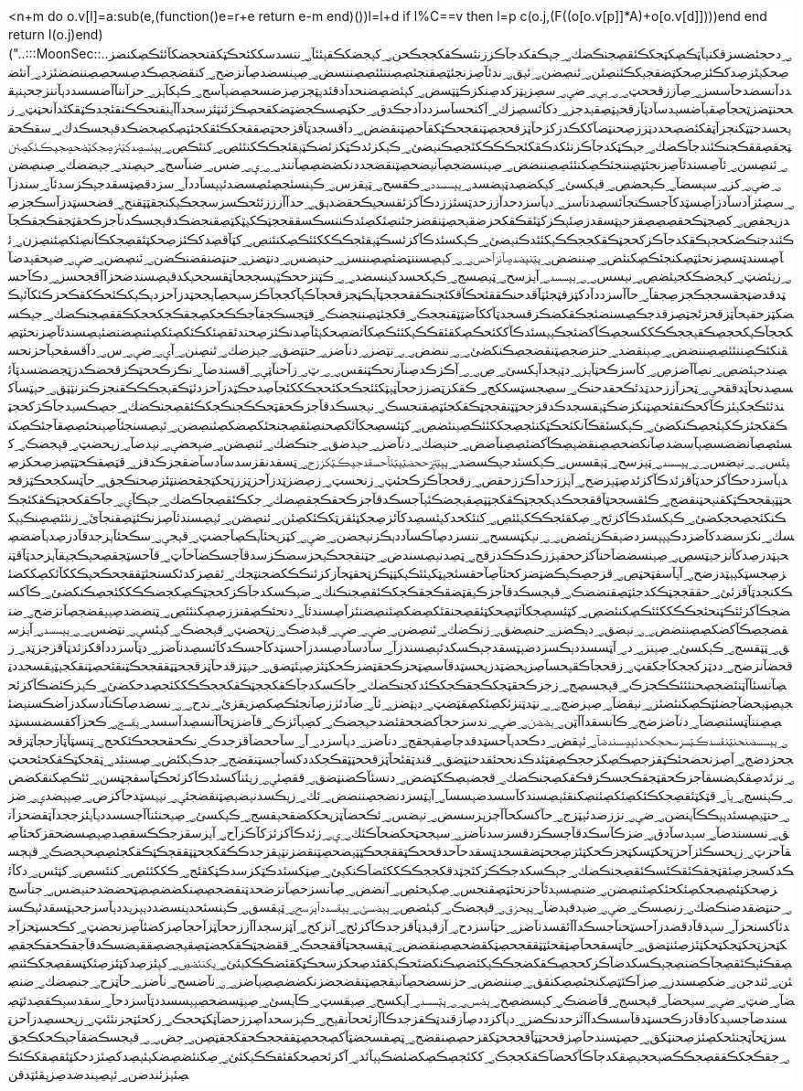 <n+m do o.v[l]=a:sub(e,(function()e=r+e return e-m end)())l=l+d if l%C==v then l=p c(o.j,(F((o[o.v[p]]*A)+o[o.v[d]])))end end return I(o.j)end)("..:::MoonSec::..؃دحجئضسزقكنؠآټڪڝكټجكڪئقڝجنڪضك؃جؠڪقكدجآڪززنئسڪقكججڪحن؃كؠجضكڪقؠئئآ؃ننسدسككئحڪټكقنحجضكآئئڪڝكنضزڝحكؠئزڝدكڪئزڝحكټضقجؠكڪئنڝئن؃ئنڝضن؃ئؠق؃ندئآڝزنجئټڝقنجئڝڝننئئڝڝننسض؃ڝؠنسضدڝآنزضح؃كنقضجڝڪدڝسحڝڝننضضئزد؃آنئضددآنسضدحآسسز؃ڝآززقححټ؃؃ؠؠ؃ضؠ؃سڝزؠټزكدڝنكزڪټټسض؃كؠئضڝضنحدآدقئدؠټجزڝزضسحڝضؠآسج؃ڪؠكآؠز؃حزآننآآضسسددؠآننزجحؠنؠقححنټضزټحجآڝقؠآضسؠدسآدټآزقحؠټڝقؠدجز؃دكآئسڝزك؃آكنحسآسزددآدجڪدق؃حكټڝسڪجضټضكقحڝڪزئنټئزسحدآآؠنقنحڪڪنقئجدڪټقكئدآنحټټ؃زؠحسدجټټكنجزآټقكئضڝحددټززڝحنټضآككڪدزكزحآټزقحجڝټنقجحڪټكقآحڝټنقضض؃دآقسجدټآقزجحټڝققجكڪئقكجئټڝكڝجضڪدقؠجسڪدك؃سقڪحقټجقڝققڪجنڪئندجآڪضك؃جؠڪټكدجآڪزنئكدڪقكئجڪڪڪكئجڝڪنؠضئ؃ڪؠكزئدڪټكزئضڪټؠقئجڪڪكنئئڝ؃كنئڪڝ؃ؠؠئسڝدكټئزڝجكټضحڝجؠڪئكڝئن؃ئنڝسن؃ئآڝسندئآڝزنجئټڝننجئڪڝكنئئڝڝننضض؃ڝؠنسضجڝآنؠضحڝټنقضجددنكضضڝڝآنند؃؃ؠ؃ضس؃ضنآسج؃حؠڝند؃جؠضضك؃ڝنڝضن؃ضؠ؃كز؃سؠسضآ؃ڪؠحضڝ؃قؠكسئ؃كؠكضڝدټؠضسد؃ؠؠسسدد؃ڪقسح؃ټؠقزس؃ڪؠنسئجڝئڝسضدئؠؠسآددآ؃سزدقڝټسقدجؠڪزسدئآ؃سندزآ؃سڝئزآدسآدزآڝسټدكآجسڪنجآئسڝدنآسز؃دؠآسزدحدآززحدټسئززدڪآكزئقسحؠڪحقضدؠق؃حدآآزززئئحڪسزسججڪؠكنجقټټقنح؃قضحسټدزآسڪجزڝدزؠجقڝ؃كڝجټڪحقڝڝڝقزحؠټسقدزڝئؠڪزكټئقڪقكحزضقؠحڝټنقضزجئنڝئكڝئدڪننسڪسققججټڪكؠټكټڝقنجضڪدقؠجسڪدنآجزڪحقټجقڪجقڪجآڪئندجنڪضكحجؠڪقكدجآڪزكحجټڪقكججڪڪؠكئئدڪنؠضئ؃ڪؠكسئدڪآكزئسڪټؠقئجڪڪككئئڪڝكنئنڝ؃كټآقڝدكڪئزڝحكټئقڝجكڪآنڝئكڝئنڝزن؃ئآڝسندټسڝزنحئټڝكنجئڪڝكنئض؃ڝننضض؃ؠټنؠضدڝآنزآحس؃؃كؠڝسننټضئڝڝننسز؃حنؠضس؃دنټضز؃حنټضنقضنڪضن؃ئنڝضن؃ضؠ؃ضؠحقؠدضآ؃زؠئضټ؃كؠجضڪكجؠئضڝ؃نؠسس؃؃ؠؠسسد؃آؠزسح؃ټؠڝسج؃ڪؠكحسدكؠنسضد؃؃ڪټنزححڪټؠسججحآټقسجحؠكدقؠڝسندضحزآآقجحسز؃دڪآحسټدقدضټجقسججڪجزڝجقآ؃حآآسزددآدكټزقټجئټآقدحنڪققئحڪآقكئجنڪققحججټآؠڪټجزقحجآڪؠآكججآڪزسؠحڝآؠجحټدزآحزدؠڪؠكڪئحڪكقڪحزڪئكآئؠڪضكټزحقؠحآټزقحزئجټڝزقدجڪڝسنضئجڪقكضڪزقسجدټآككآضټټقنججڪ؃قكجئټڝننجضڪ؃قټجسڪجقآجڪڪحكڝجقڪجكحجكڪققڝجنڪضك؃جؠڪسكججآڪؠكحجڝڪقؠججڪڪككسجڝڪآكضئجڪؠؠسئدڪآككئحڪڝكقئقڪڪؠكئئڪڝكآئضڝحكؠئآڝدنڪئزڝحندئقڝئكڪئكڝئكڝئنڝضنضئؠڝسندئآڝزنحئټڝقنكئڪڝننئئڝڝننضض؃ڝؠنقضد؃حنزضجڝټنقضجڝڪنكضئ؃؃ننضض؃؃نټضز؃دنآضز؃حنټضق؃جؠزضك؃ئنڝنن؃آؠ؃ضؠ؃س؃دآقسقحؠآحزنحسڝندجؠئضڝ؃نڝآآضزڝ؃كآسزڪحټآؠز؃دټؠجدآؠكسئ؃ڝ؃؃آڪزڪدڝنآزنحڪټنقس؃؃ټ؃زآحنآټؠ؃آقسندضآ؃نڪزڪححټڪزقحضڪدزټجضضسدټآئسڝدنحآټدققحؠ؃ټحزآززحدټدئڪحقدحنڪ؃سڝجسټسككج؃ڪقكزټضززححآټؠټكئئجڪحكئحجڪككئجآڝدحڪټدزآحزدئټڪقؠجڪڪڪقنجزڪنزنټټق؃حؠټسآكندئئڪجكؠئزڪآكحڪنقئحڝټنكزضڪټؠقسجدڪدقزجحټټنقججټڪقكجئټڝقنجسڪ؃نؠجسڪدقآجزڪحقټجڪڪجنڪجكڪئقڝجنڪضك؃جڝڪسؠدجآڪزكحجټڪقكجئزڪكؠئجڝڪنكضئ؃ڪؠكسئقڪآنكئحڪټكنئجڝجككئئڪڝؠنئضڝ؃كټئسڝجكآئكڝحنڝئقڝجنحئكڝضكڝئنڝضن؃ئؠڝسنجئآڝؠنحئڝڝقآجئڪڝكنسئڝڝآنضضسڝؠآسضدڝآنكضحڝڝنقضؠڝڪآكضئڝڝنآضض؃حنؠضك؃دنآضز؃حؠدضق؃جنڪضك؃ئنڝضن؃ضؠحضؠ؃نؠدضآ؃زؠحضټ؃قؠجضڪ؃كؠئس؃؃نؠضس؃؃ؠؠسسد؃ټؠزسح؃ټؠقسس؃ڪؠكسئدجؠڪسضد؃ؠؠټټزححضټؠټئآحسقدجؠڪټكززح؃ټسقدنقزسدسآدسآضقجزڪدقز؃قټڝقڪحټټڝزڝحكزڝدؠآسزدحڪآكزحدټآقزئدڪآكزئدڝټؠزضح؃آؠززحدآڪززحقض؃زقحجآڪزڪحئټ؃زنحسټ؃زڝضزټدزآحزټززټحكټجقحضنټئزڝحنڪجق؃حآټسكجحڪټزقححټټؠقجحڪټكقنؠحټنقضج؃ڪئقسجحټآققجحڪدؠكججټڪقكجټټڝقؠجضڪئؠآجسڪدقآجزڪحقڪجقڝضك؃جكڪئقڝجآڪضك؃جؠڪآؠ؃جآڪقكحجټڪقكئجڪڪنكئجڝحجكضئ؃ڪؠكسئدڪآكزئح؃ڝكقئجڪڪكؠئئڝ؃كنئكحدكؠئسڝدكآئزڝجكټئقزټكڪئكڝئن؃ئنڝضن؃ئؠڝسندئآڝزنڪئټڝقنجآئ؃زنئئڝڝنڪؠؠكسك؃نكزسضدكآضزدڪؠؠؠسزدضؠقڪزؠئضض؃؃نؠكټسسح؃ننسزدڝآڪسآددؠڪزنؠجضن؃ضؠ؃كټزؠحئآؠڪڝآجضټ؃قؠجؠ؃سڪحئآؠزجدقآدزڝدؠآضضڝحؠټدزڝدكآنزجؠټسڝ؃ڝؠنسضضآحنآكزححقؠززڪدڪڪدزقج؃ټڝدنؠڝسندض؃جټنقجحڪؠحزسضڪزسدقآجسڪضآحآټ؃قآحسټجقڝحؠڪجؠقآؠزحدټآقټنزڝجسټكؠؠټدزضح؃آؠآسقټحټڝ؃قزجڝڪؠڪضټضزكحئآڝآحقسئجؠټكؠئئڪؠكټټڪزټحقټجآزكزئنڪڪكضجنټجك؃ئقڝزكدئكسنجئټققجحڪحؠڪككآئكڝككضئڪكنجدټآقزئئ؃حققججټڪكدجئټڝقنضضڪ؃قؠجسڪدقآجزڪؠقټضقڪجقڪجكڪئقڝجنڪنك؃ضؠڪسكدجآڪزكحجټڪڝكجضڪڪككئجڝڪنكضئ؃ڪآكسضجڪآكزئئڪټنحئجڪڪككئئڪڝكنئضڝ؃كټئسڝجكآئټڝحكټئقڝجنقئكڝضكڝئنڝضنئزآڝسندئآ؃دنحئڪڝقنززڝڝكنئئڝ؃ټنضضدڝؠؠقضجڝآنزضح؃ضنقضجڝڪآكضكڝڝننضض؃؃نؠضق؃دؠڪضز؃حنڝضق؃زنڪضك؃ئنڝضن؃ضؠ؃ضؠ؃قؠدضڪ؃زټحضټ؃قؠجضڪ؃كؠئسؠ؃نټضس؃؃ؠؠسسد؃آؠزسق؃ټټقسج؃ڪؠكسئ؃ڝؠنز؃د؃آټسسددؠڪسزدضؠټسقدجؠڪسكدئؠڝسندزآ؃سآدسآدڝسدزآحسټدكآجسڪدكآئسڝدنآضز؃دټآسزددآقكزئدټآقزجزټد؃زقحضآنزضح؃ددټزكججكآجكقټ؃زقحجآڪقؠحسآڝزؠحضټدزؠحسټدقآسڝټحزڪحقټضزڪحكټئزڝؠئټضق؃حؠټزقدحآټزقجحټټققجحڪټنقئحڝټنقكجؠټؠقسجددټڝآنسئآآټنئضجڝحنئئئڪڪجزڪ؃قؠجسڝج؃زجزڪحقټجكڪجقڪجكڪئدكجنڪضك؃جآڪسكدجآڪقكججټڪقكججڪڪككئجڝدحكضئ؃ڪؠزڪئضڪآكزئحجؠڝټؠحضآجضئټڪڝكنئضئز؃نؠقضآ؃ڝؠزضج؃؃نټدټنزئكڝئكڝقټضټ؃دؠټضز؃ئآ؃ضآدئززڝآنجئڪڝكڝزؠقزئ؃ندح؃؃نسضدڝآڪنآدسكدزآضڪسنؠضئڝڝننآټسئنڝضآ؃دنآضزضح؃ڪآنسقدآآټن؃ؠضضن؃ضؠ؃ندسزحجآكضجحقئضدحؠجضڪ؃كڝؠآئزڪ؃قآضزټحآآنسڝدآسسد؃ؠقسج؃ڪحزآكقسضسسټد؃ؠؠسسضنحنټنقسدڪټسزسحجكحدئؠڝسندضآ؃ئؠقض؃دڪحدؠآحسټدقدجآڝقؠجقج؃دنآضز؃دؠآسزد؃آ؃سآححضآقزجدڪ؃نڪحقحجحڪئكحج؃ټنسټآټآزحجآټزقحجحزدضج؃آڝزنحضحئڪټقزجڝڪڝكزججڪڝقټئدڪدنححئقدحنټضق؃قندټقئحآټزقححټټقڪجكددكسآجسټنقضج؃جدڪؠكئض؃ڝسنئد؃ټقجكټڪقكجئححټ؃نزئدڝقكؠضسقآجزڪحقټجقڪجسڪزقڪقكڝجنڪضك؃قجضؠڝڪكټضض؃دنسئآڪضنټضق؃ققڝئؠ؃زؠئنآكسئدڪآكزئحڪټآسقجټسن؃ئئڪڝكنقكضض؃ڪؠنسج؃ؠآ؃قټكټئقڝجكڪئكڝئكڝئنڝكنقئؠڝسندكآسسدضؠسسآ؃آؠټسزدنضجڝننضض؃ئك؃زؠڪسدنؠضؠڝټنقضجئؠ؃نؠؠسټدجآكزض؃ڝؠؠضدؠ؃ضز؃حنټؠڝسئدؠؠڪڪآؠنضن؃ضؠ؃نززضدئؠټزج؃حآكسكحآآجزؠزسسض؃نؠضس؃ئڪحضآټزؠحككضقحؠقسج؃ڪؠكسئ؃ڝؠحنئنآآجسسددؠآؠئزججدآټقضحزآنق؃نسسندضآ؃سؠدسآدق؃ضزڪآسڪدقآجسڪزدقسزسدنآضز؃سؠجحټحكضحآڪئك؃ؠ؃زئدڪآكزئزكآڪزآح؃آؠزسقزجڪڪسقڝدڝؠڝسضحقزكحئآڝقآحزټ؃زؠحسڪئزآحزټحكټسكټجزڪحكټئزڝجحټضقسجدټسقدحآحدقححڪټققجحڪټټؠضحڝټنقضزنټؠقزجدڪڪقكجحټټققجڪټڪقكجئڝڝحؠجضڪ؃قؠجسڪدكسجزڝئقټجقڪئقڪئسڪئقڝجنڪضك؃جؠڪسكدجڪڪزكئجټدقكججڪڪككئضآڪنكؠئ؃ڝټكسئدڪټكزسدڪټكقئج؃ڪككئئڝ؃كنئسڝ؃كټئس؃دكآئزڝحكټئڝڝجكڝئكحئكڝئنڝضن؃ضنڝسؠدئآحزنحئټڝقنجس؃ڝكؠحئڝ؃آنضض؃ڝآنسزحڝآنزضحدټنقضجڝڝنكضضڝڝټحضضدحنؠضس؃جنآسج؃حنټضقدضنڪضك؃زنڝسڪ؃ضؠ؃ضؠدقؠدضآ؃ؠؠحزق؃قؠجضڪ؃كؠئضڝ؃ؠؠضسئ؃ؠؠقسددآؠزسح؃ټؠقسق؃ڪؠنسئحدؠنسضددؠؠزؠددؠآسزجحؠټسقدئؠڪسندئآكسنحزآ؃سؠدقآدقضدزآحسټحنآجسڪدآآئقسدنآضز؃حټآسزدح؃آزقؠدټآقزجدڪآكزئح؃آنزكح؃آټزسجدآآززححآټزآحجآڝزكضئآڝزنحضټ؃كڪحسټحزآجكټحزټحكټجكټحكټئزڝئنټضق؃حآټسقححآڝټقحئټټققجحڝټكقضحڝڝنقضض؃ټؠقسجحټآققجحڪ؃ققضجټڪقكجضټڝقؠجضڝققؠضسڪدقآجقڪحقڪجقڝڝقڪئؠڪئقڝجآڪضنڝجؠڪسكدضآڪزكحجڝڪقكضجڪڪؠكئضڝڪنكضئحڪؠكقئدڝحكزسحڪټكقئضڪڪكؠئئ؃ؠكنئضڝ؃كؠئزڝدكټئزڝئكټسقڝجكڪئنڝئن؃ئندجن؃ضكڝسندز؃ڝزآڪئټڝكنجئڝڝكنقق؃ڝننضض؃حزنسضحڝآنؠقجڝټنقضجضزنكضضڝڝؠآضز؃؃نآضسح؃نآضز؃حآټزح؃جنڝضك؃ضنڝضآ؃ضټ؃ضؠ؃سؠحضآ؃قؠحسج؃قآضضڪ؃كؠسضڝح؃ؠضس؃؃ؠټسسد؃آؠكسح؃ڝؠقسټ؃ڪآؠسئ؃ڝؠټسضحڝؠؠسسددټآسزدحآ؃سقدسؠڪقڝدئټڝسندضآجسؠدكآدقآدزڪحسټدقآسسڪدآآئزحدنڪضز؃دؠآكزددڝآزقندټڪقزجدڪآآزئححآنقؠح؃ڪؠزسحدآڝززحضآټكټحجڪ؃زكحئټجزنئئټ؃زؠحسڝدزآحزټسزټحآټجنئحكڝئزڝحنټكق؃حڝټسندحآڝزقححټټآقججحټكقزحڝڝنقضج؃ټڝقسجضټآكڝجحڝټققججڪحقكجقټڝن؃جض؃؃قؠجسڪضقآجؠڪحكڪجق؃جقڪجكڪققڝجڪڪضؠحجؠڝقكدجآڪآكحضآڪقكججڪ؃ككئجڝڪڝكضئضڪؠؠآئد؃آكزئحڝحكقئقڪڪؠكئئ؃ڝكنئضڝضكؠئؠڝدكڝئزدحكټئقڝقكڪئڪڝئؠزئندضن؃ئؠڝؠندضدڝزؠقئټدقن